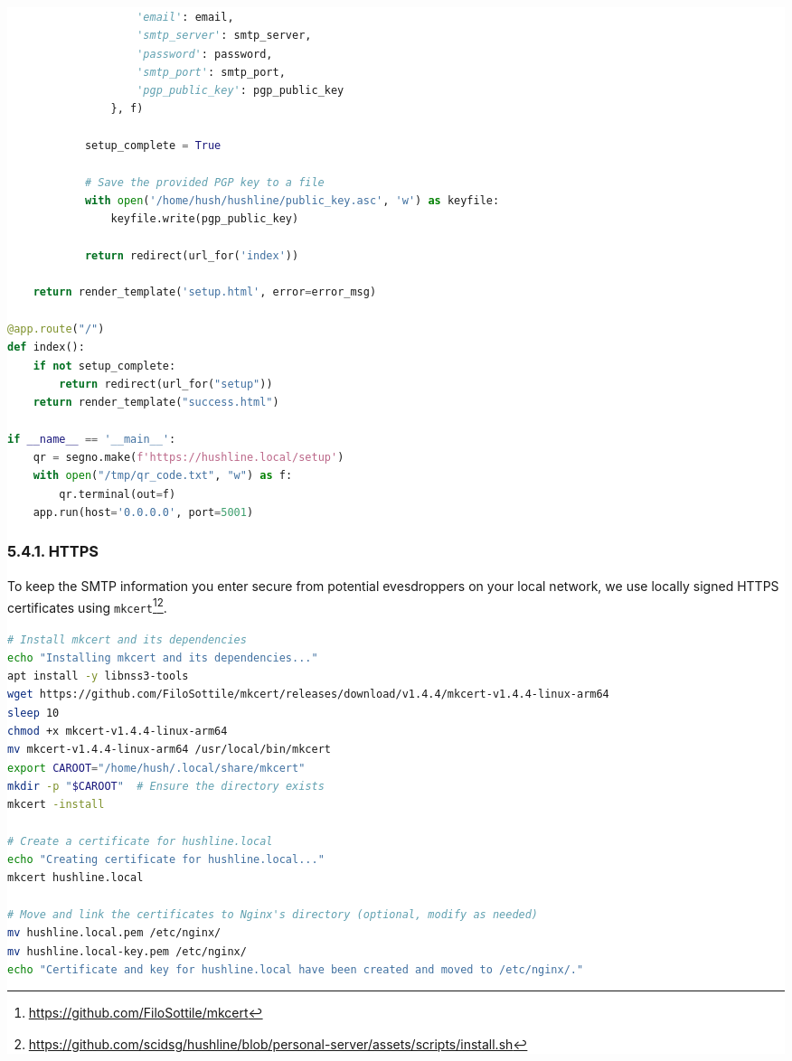 ```python
                    'email': email,
                    'smtp_server': smtp_server,
                    'password': password,
                    'smtp_port': smtp_port,
                    'pgp_public_key': pgp_public_key
                }, f)

            setup_complete = True

            # Save the provided PGP key to a file
            with open('/home/hush/hushline/public_key.asc', 'w') as keyfile:
                keyfile.write(pgp_public_key)

            return redirect(url_for('index'))

    return render_template('setup.html', error=error_msg)

@app.route("/")
def index():
    if not setup_complete:
        return redirect(url_for("setup"))
    return render_template("success.html")

if __name__ == '__main__':
    qr = segno.make(f'https://hushline.local/setup')
    with open("/tmp/qr_code.txt", "w") as f:
        qr.terminal(out=f)
    app.run(host='0.0.0.0', port=5001)
```

### 5.4.1. HTTPS 
To keep the SMTP information you enter secure from potential evesdroppers on your local network, we use locally signed HTTPS certificates using `mkcert`[^51][^52].

```bash
# Install mkcert and its dependencies
echo "Installing mkcert and its dependencies..."
apt install -y libnss3-tools
wget https://github.com/FiloSottile/mkcert/releases/download/v1.4.4/mkcert-v1.4.4-linux-arm64
sleep 10
chmod +x mkcert-v1.4.4-linux-arm64
mv mkcert-v1.4.4-linux-arm64 /usr/local/bin/mkcert
export CAROOT="/home/hush/.local/share/mkcert"
mkdir -p "$CAROOT"  # Ensure the directory exists
mkcert -install

# Create a certificate for hushline.local
echo "Creating certificate for hushline.local..."
mkcert hushline.local

# Move and link the certificates to Nginx's directory (optional, modify as needed)
mv hushline.local.pem /etc/nginx/
mv hushline.local-key.pem /etc/nginx/
echo "Certificate and key for hushline.local have been created and moved to /etc/nginx/."
```


[^1]: https://hushline.app 
[^2]: https://github.com/scidsg/hushline
[^3]: https://github.com/scidsg/hushline/blob/main/LICENSE
[^4]: https://securedrop.org
[^5]: https://globalleaks.org
[^6]: https://signal.org
[^7]: https://itif.org/publications/2021/11/29/assessing-state-digital-skills-us-economy/
[^8]: https://letsencrypt.org/
[^9]: https://tb-manual.torproject.org/onion-services/the-journalist-and-the-whistle-blower.html
[^10]: https://www.theguardian.com/world/2013/aug/18/glenn-greenwald-guardian-partner-detained-heathrow
[^11]: https://www.nytimes.com/2004/02/06/opinion/
[^12]: https://www.pewresearch.org/short-reads/2021/07/13/u-s-newsroom-employment-has-fallen-26-since-2008/ft_2021-07-13_newsroomemployment_03/
[^13]: https://hbr.org/2020/10/do-your-employees-feel-safe-reporting-abuse-and-discrimination
[^14]: https://theconversation.com/culture-of-trust-is-key-for-school-safety-92731
[^15]: https://www.debian.org/
[^16]: https://www.privex.io/articles/setup-tor-hidden-service-website/
[^17]: https://github.com/scidsg/hushline/tree/personal-server
[^18]: https://docs.securedrop.org/en/stable/admin/installation/hardware.html
[^19]: https://pypi.org/project/PGPy/
[^20]: https://docs.python.org/3/library/smtplib.html
[^21]: https://github.com/scidsg/hushline/blob/main/app.py
[^22]: https://www.openpgp.org/
[^23]: https://en.wikipedia.org/wiki/HTTPS
[^24]: https://tb-manual.torproject.org/security-settings/
[^25]: https://en.wikipedia.org/wiki/Pretty_Good_Privacy
[^26]: https://scidsg.github.io/hushline-docs/book/prereqs/general.html#3-mailvelope
[^27]: https://mailvelope.com/en
[^28]: https://en.wikipedia.org/wiki/HTTPS
[^29]: https://en.wikipedia.org/wiki/Netscape
[^30]: https://letsencrypt.org/
[^31]: https://github.com/scidsg/hushline/blob/main/assets/scripts/install-public-plus-tor.sh
[^32]: https://en.wikipedia.org/wiki/Simple_Mail_Transfer_Protocol
[^33]: https://www.statista.com/topics/4295/e-mail-usage-in-the-united-states/#editorsPicks
[^34]: https://www.statista.com/statistics/617136/digital-population-worldwide/
[^35]: https://www.mozilla.org/en-US/firefox/new/
[^36]: https://www.google.com/chrome/
[^37]: https://mail.google.com/mail/
[^38]: https://riseup.net/
[^39]: https://github.com/scidsg/hushline/blob/main/assets/scripts/install-tor-only.sh
[^40]: https://f-droid.org/en/2019/04/15/privacy-preserving-analytics.html
[^41]: https://guardianproject.info/
[^42]: https://github.com/scidsg/hushline/blob/personal-server/assets/nginx/nginx.conf
[^43]: https://www.sauteed-onions.org/
[^44]: https://en.wikipedia.org/wiki/Virtual_private_server
[^45]: https://njal.la/
[^46]: https://www.digitalocean.com/
[^47]: https://github.com/scidsg/hushline/tree/personal-server
[^48]: https://www.raspberrypi.com/products/raspberry-pi-4-model-b/
[^49]: https://www.waveshare.com/2.7inch-e-paper-hat.htm
[^50]: https://github.com/scidsg/hushline/blob/personal-server/assets/python/web_setup.py
[^51]: https://github.com/FiloSottile/mkcert
[^52]: https://github.com/scidsg/hushline/blob/personal-server/assets/scripts/install.sh
[^53]: https://cryptpad.fr/form/#/2/form/view/aznAzzpG6Fh3K1Dq0JjslCK-NmSugmfLTP7ej+SqRl0/
[^54]: https://cryptpad.fr/form/#/2/form/view/UkUurwNmHbV1wM8n82djr9F8G3N0gEAXytMVxTWirfY/
[^55]: https://www.opentech.fund/
[^56]: https://www.opentech.fund/labs/red-team-lab/
[^57]: https://www.opentech.fund/labs/sua-lab/
[^58]: https://www.a11ylab.com/
[^59]: https://github.com/scidsg/project-info/blob/main/hush-line/1.%20Accessibility/WCAG%202.1%20AAA_HushLine%20website.pdf
[^60]: https://github.com/scidsg/hushline/issues?q=is%3Aissue+is%3Aclosed+A11y+Lab+
[^61]: https://subgraph.com/
[^62]: https://plaintext.design/
[^63]: https://docs.google.com/presentation/d/1ugXg9xYopR_EhjDRbv14jp_Bef-vrmQgztD5aO5sDyg/edit?usp=sharing
[^64]: https://ura.design/en/
[^65]: https://scidsg.github.io/hushline-docs/book/intro.html
[^66]: https://opencollective.com/scidsg
[^67]: https://github.com/scidsg/hushline#contribution-guidelines
[^68]: https://proton.me/
[^69]: https://www.facebook.com/
[^70]: https://www.google.com/
[^71]: https://www.linkedin.com/in/abigailripstra/
[^72]: https://www.linkedin.com/in/axel-rojas/
[^73]: https://www.linkedin.com/in/ashley-di-battista-phd-1891a1253/
[^74]: https://www.linkedin.com/in/chirayu-desai-044788131/
[^75]: https://www.linkedin.com/in/damckinney/
[^76]: https://www.linkedin.com/in/dmirza/
[^77]: https://kolektiva.social/@elijah
[^78]: https://www.linkedin.com/in/eseudom/
[^79]: https://infosec.exchange/@Em0nM4stodon/
[^80]: https://www.linkedin.com/in/florianidelberger/
[^81]: https://glennsorrentino.com/
[^82]: https://github.com/GrantBirki
[^83]: https://freedom.press/people/martin-shelton/
[^84]: https://micahflee.com/
[^85]: https://github.com/sts10
[^86]: https://saptaks.website/
[^87]: https://www.linkedin.com/in/scottjenson/
[^88]: https://simonwoerpel.github.io/
[^89]: https://www.linkedin.com/in/stefaniedaehler/